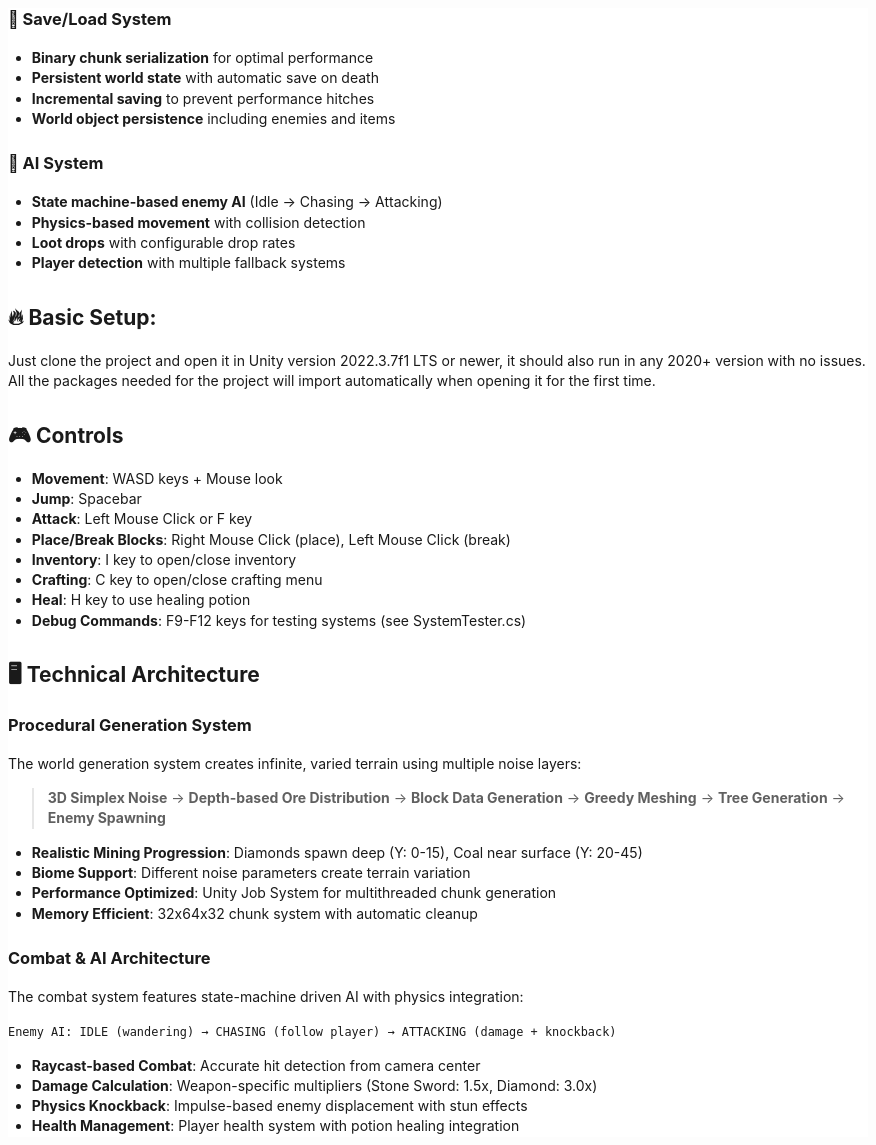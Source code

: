 ### :floppy_disk: Save/Load System
- **Binary chunk serialization** for optimal performance
- **Persistent world state** with automatic save on death
- **Incremental saving** to prevent performance hitches
- **World object persistence** including enemies and items

### :robot: AI System
- **State machine-based enemy AI** (Idle → Chasing → Attacking)
- **Physics-based movement** with collision detection
- **Loot drops** with configurable drop rates
- **Player detection** with multiple fallback systems

## :fire: Basic Setup:

Just clone the project and open it in Unity version 2022.3.7f1 LTS or newer, it should also run in any 2020+ version with no issues.
All the packages needed for the project will import automatically when opening it for the first time.

## :video_game: Controls
- **Movement**: WASD keys + Mouse look
- **Jump**: Spacebar
- **Attack**: Left Mouse Click or F key
- **Place/Break Blocks**: Right Mouse Click (place), Left Mouse Click (break)
- **Inventory**: I key to open/close inventory
- **Crafting**: C key to open/close crafting menu
- **Heal**: H key to use healing potion
- **Debug Commands**: F9-F12 keys for testing systems (see SystemTester.cs)

## :desktop_computer: Technical Architecture

### Procedural Generation System
The world generation system creates infinite, varied terrain using multiple noise layers:

> **3D Simplex Noise** → **Depth-based Ore Distribution** → **Block Data Generation** → **Greedy Meshing** → **Tree Generation** → **Enemy Spawning**

- **Realistic Mining Progression**: Diamonds spawn deep (Y: 0-15), Coal near surface (Y: 20-45)
- **Biome Support**: Different noise parameters create terrain variation
- **Performance Optimized**: Unity Job System for multithreaded chunk generation
- **Memory Efficient**: 32x64x32 chunk system with automatic cleanup

### Combat & AI Architecture
The combat system features state-machine driven AI with physics integration:

```
Enemy AI: IDLE (wandering) → CHASING (follow player) → ATTACKING (damage + knockback)
```

- **Raycast-based Combat**: Accurate hit detection from camera center
- **Damage Calculation**: Weapon-specific multipliers (Stone Sword: 1.5x, Diamond: 3.0x)
- **Physics Knockback**: Impulse-based enemy displacement with stun effects
- **Health Management**: Player health system with potion healing integration
